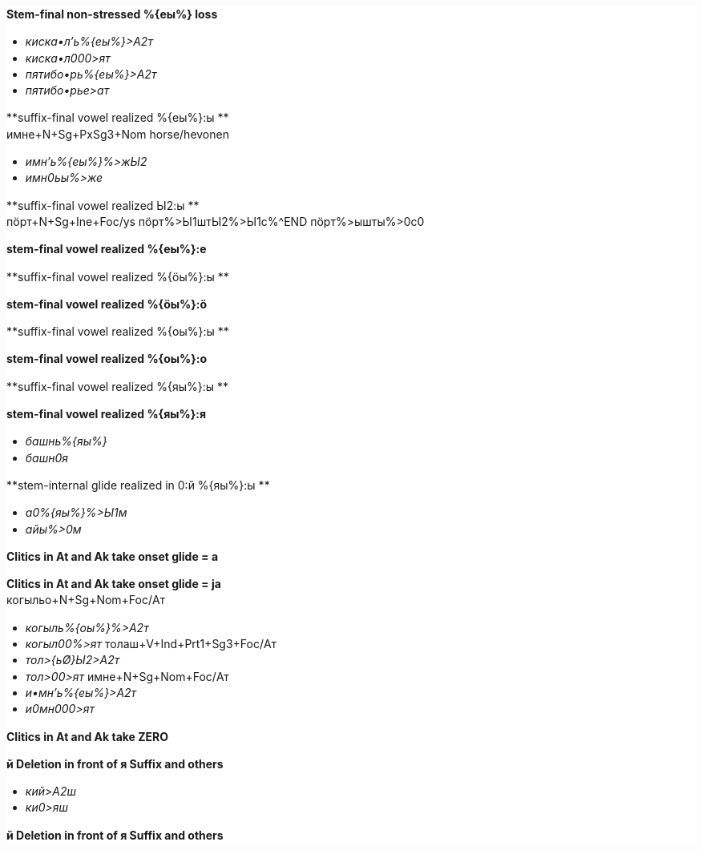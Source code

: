 **Stem-final non-stressed %{еы%} loss**
* *киска•лʼь%{еы%}>А2т*
* *киска•л000>ят*
* *пятибо•рь%{еы%}>А2т*
* *пятибо•рье>ат*

**suffix-final vowel realized %{еы%}:ы **  
имне+N+Sg+PxSg3+Nom horse/hevonen
* *имнʼь%{еы%}%>жЫ2*
* *имн0ьы%>же*

**suffix-final vowel realized Ы2:ы **  
пӧрт+N+Sg+Ine+Foc/ys
пӧрт%>Ы1штЫ2%>Ы1с%^END
пӧрт%>ышты%>0с0

**stem-final vowel realized %{еы%}:е**  

**suffix-final vowel realized %{ӧы%}:ы **  

**stem-final vowel realized %{ӧы%}:ӧ**  

**suffix-final vowel realized %{оы%}:ы **  

**stem-final vowel realized %{оы%}:о**  

**suffix-final vowel realized %{яы%}:ы **  

**stem-final vowel realized %{яы%}:я**  

* *башнь%{яы%}*
* *башн0я*

**stem-internal glide realized in  0:й %{яы%}:ы **

* *а0%{яы%}%>Ы1м*
* *айы%>0м*

**Clitics in At and Ak take onset glide = a**  

**Clitics in At and Ak take onset glide = ja**  
когыльо+N+Sg+Nom+Foc/Ат
* *когыль%{оы%}%>А2т*
* *когыл00%>ят*
толаш+V+Ind+Prt1+Sg3+Foc/Ат
* *тол>{ьØ}Ы2>А2т*
* *тол>00>ят*
имне+N+Sg+Nom+Foc/Ат
* *и•мнʼь%{еы%}>А2т*
* *и0мн000>ят*

**Clitics in At and Ak take ZERO**

**й Deletion in front of я Suffix and others**  

* *кий>А2ш*
* *ки0>яш*

**й Deletion in front of я Suffix and others**
